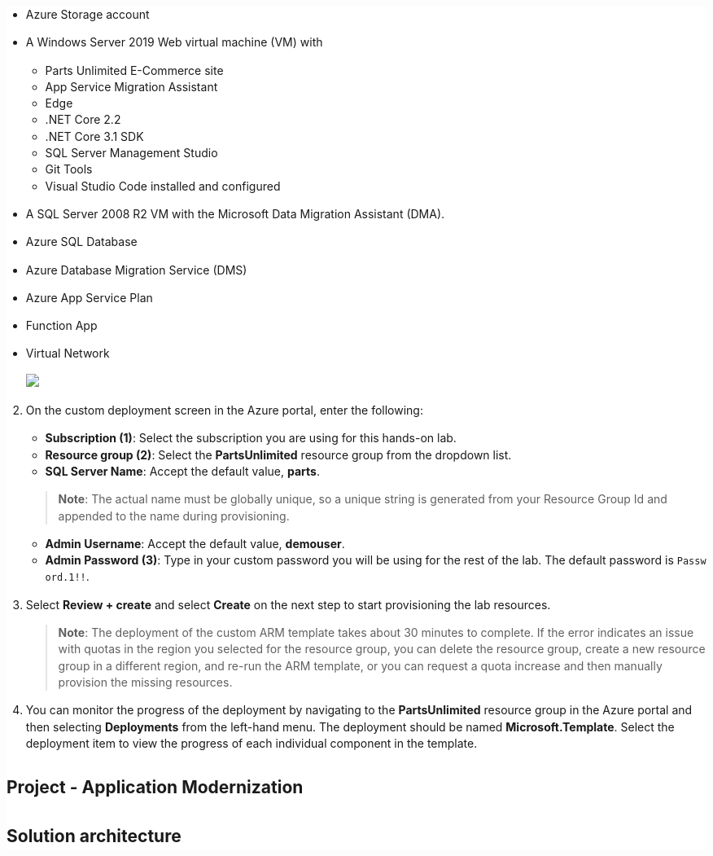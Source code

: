 - Azure Storage account
- A Windows Server 2019 Web virtual machine (VM) with
  - Parts Unlimited E-Commerce site
  - App Service Migration Assistant
  - Edge
  - .NET Core 2.2
  - .NET Core 3.1 SDK
  - SQL Server Management Studio
  - Git Tools
  - Visual Studio Code installed and configured
- A SQL Server 2008 R2 VM with the Microsoft Data Migration Assistant (DMA).
- Azure SQL Database
- Azure Database Migration Service (DMS)
- Azure App Service Plan
- Function App
- Virtual Network

   <a href ="https://portal.azure.com/#create/Microsoft.Template/uri/https%3A%2F%2Fraw.githubusercontent.com%2Fmicrosoft%2FMCW-App-modernization%2Fmain%2FHands-on%20lab%2Flab-files%2FARM-template%2Fazure-deploy.json" target="_blank" title="Deploy to Azure">
      <img src="http://azuredeploy.net/deploybutton.png"/>
   </a>

2. On the custom deployment screen in the Azure portal, enter the following:

   - **Subscription (1)**: Select the subscription you are using for this hands-on lab.
   - **Resource group (2)**: Select the **PartsUnlimited** resource group from the dropdown list.
   - **SQL Server Name**: Accept the default value, **parts**.

    > **Note**: The actual name must be globally unique, so a unique string is generated from your Resource Group Id and appended to the name during provisioning.

    - **Admin Username**: Accept the default value, **demouser**.
    - **Admin Password (3)**: Type in your custom password you will be using for the rest of the lab. The default password is `Password.1!!`.

3. Select **Review + create** and select **Create** on the next step to start provisioning the lab resources.

   > **Note**: The deployment of the custom ARM template takes about 30 minutes to complete. If the error indicates an issue with quotas in the region you selected for the resource group, you can delete the resource group, create a new resource group in a different region, and re-run the ARM template, or you can request a quota increase and then manually provision the missing resources.

4. You can monitor the progress of the deployment by navigating to the **PartsUnlimited** resource group in the Azure portal and then selecting **Deployments** from the left-hand menu. The deployment should be named **Microsoft.Template**. Select the deployment item to view the progress of each individual component in the template.

## Project - Application Modernization

## Solution architecture
